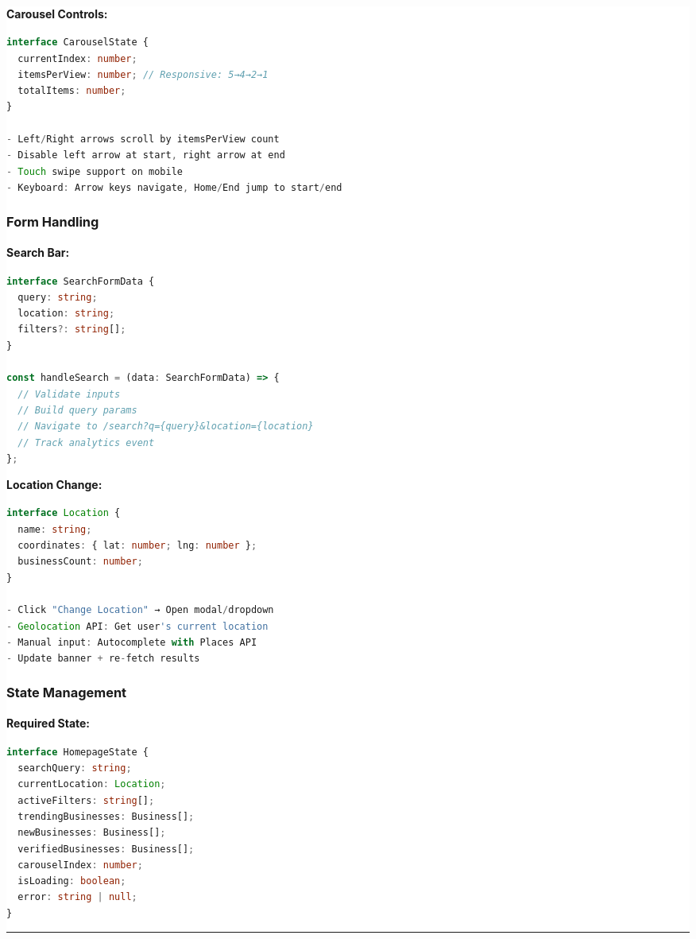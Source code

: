 **Carousel Controls:**
```typescript
interface CarouselState {
  currentIndex: number;
  itemsPerView: number; // Responsive: 5→4→2→1
  totalItems: number;
}

- Left/Right arrows scroll by itemsPerView count
- Disable left arrow at start, right arrow at end
- Touch swipe support on mobile
- Keyboard: Arrow keys navigate, Home/End jump to start/end
```

### Form Handling

**Search Bar:**
```typescript
interface SearchFormData {
  query: string;
  location: string;
  filters?: string[];
}

const handleSearch = (data: SearchFormData) => {
  // Validate inputs
  // Build query params
  // Navigate to /search?q={query}&location={location}
  // Track analytics event
};
```

**Location Change:**
```typescript
interface Location {
  name: string;
  coordinates: { lat: number; lng: number };
  businessCount: number;
}

- Click "Change Location" → Open modal/dropdown
- Geolocation API: Get user's current location
- Manual input: Autocomplete with Places API
- Update banner + re-fetch results
```

### State Management

**Required State:**
```typescript
interface HomepageState {
  searchQuery: string;
  currentLocation: Location;
  activeFilters: string[];
  trendingBusinesses: Business[];
  newBusinesses: Business[];
  verifiedBusinesses: Business[];
  carouselIndex: number;
  isLoading: boolean;
  error: string | null;
}
```

---
